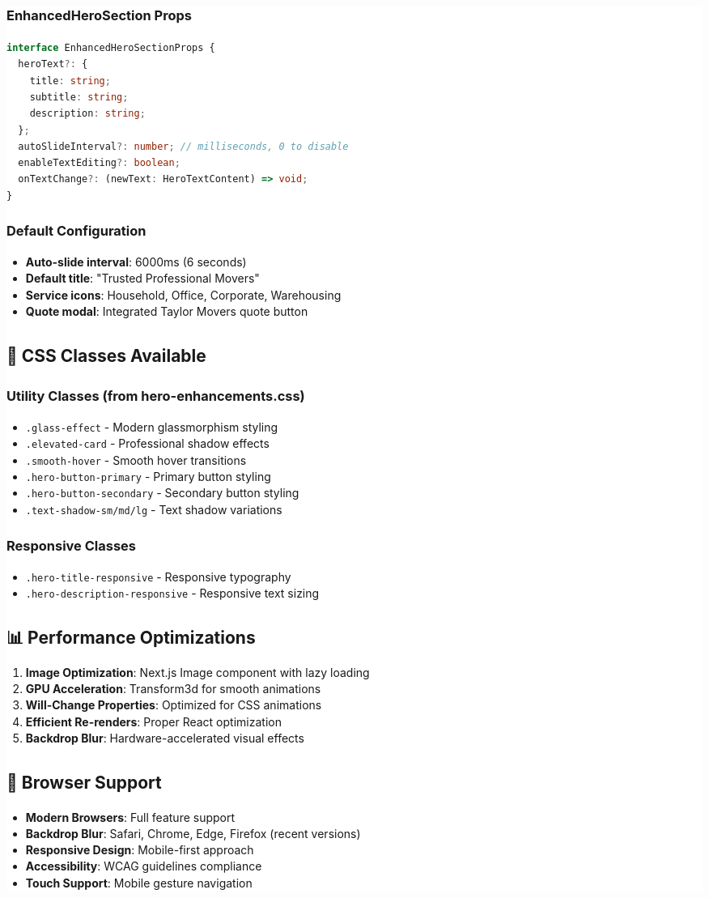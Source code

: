 ### EnhancedHeroSection Props
```typescript
interface EnhancedHeroSectionProps {
  heroText?: {
    title: string;
    subtitle: string;
    description: string;
  };
  autoSlideInterval?: number; // milliseconds, 0 to disable
  enableTextEditing?: boolean;
  onTextChange?: (newText: HeroTextContent) => void;
}
```

### Default Configuration
- **Auto-slide interval**: 6000ms (6 seconds)
- **Default title**: "Trusted Professional Movers"
- **Service icons**: Household, Office, Corporate, Warehousing
- **Quote modal**: Integrated Taylor Movers quote button

## 🎨 CSS Classes Available

### Utility Classes (from hero-enhancements.css)
- `.glass-effect` - Modern glassmorphism styling
- `.elevated-card` - Professional shadow effects
- `.smooth-hover` - Smooth hover transitions
- `.hero-button-primary` - Primary button styling
- `.hero-button-secondary` - Secondary button styling
- `.text-shadow-sm/md/lg` - Text shadow variations

### Responsive Classes
- `.hero-title-responsive` - Responsive typography
- `.hero-description-responsive` - Responsive text sizing

## 📊 Performance Optimizations

1. **Image Optimization**: Next.js Image component with lazy loading
2. **GPU Acceleration**: Transform3d for smooth animations  
3. **Will-Change Properties**: Optimized for CSS animations
4. **Efficient Re-renders**: Proper React optimization
5. **Backdrop Blur**: Hardware-accelerated visual effects

## 🌟 Browser Support

- **Modern Browsers**: Full feature support
- **Backdrop Blur**: Safari, Chrome, Edge, Firefox (recent versions)
- **Responsive Design**: Mobile-first approach
- **Accessibility**: WCAG guidelines compliance
- **Touch Support**: Mobile gesture navigation
